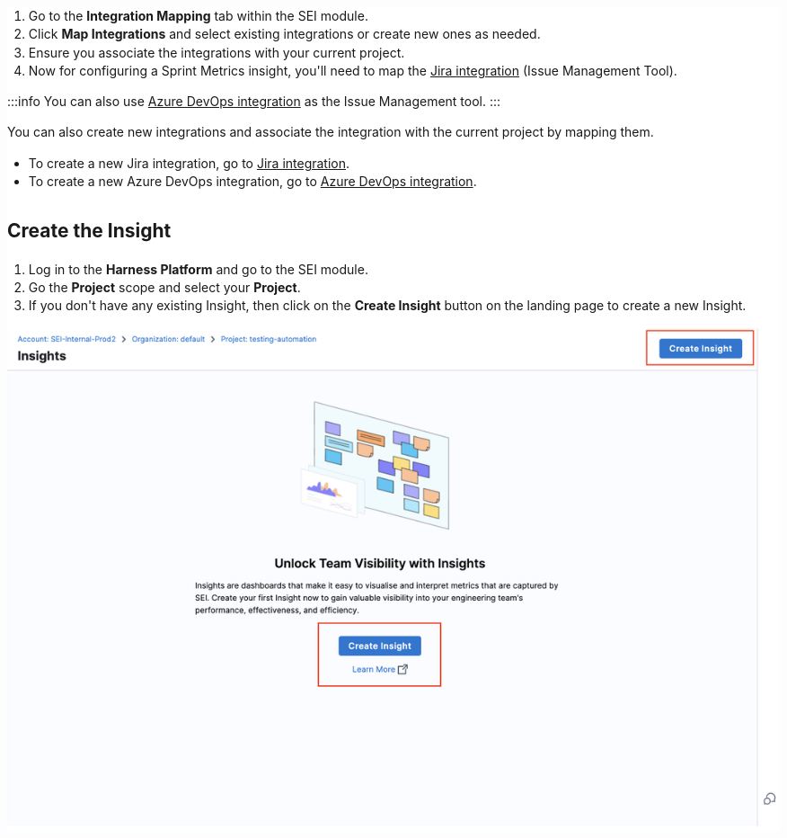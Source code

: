 1. Go to the **Integration Mapping** tab within the SEI module.
2. Click **Map Integrations** and select existing integrations or create new ones as needed.
3. Ensure you associate the integrations with your current project.
4. Now for configuring a Sprint Metrics insight, you'll need to map the [Jira integration](/docs/software-engineering-insights/setup-sei/configure-integrations/jira/sei-jira-integration) (Issue Management Tool).

:::info
You can also use [Azure DevOps integration](/docs/software-engineering-insights/setup-sei/configure-integrations/azure-devops/sei-integration-azure-devops) as the Issue Management tool.
:::

You can also create new integrations and associate the integration with the current project by mapping them.

* To create a new Jira integration, go to [Jira integration](/docs/software-engineering-insights/setup-sei/configure-integrations/jira/sei-jira-integration).
* To create a new Azure DevOps integration, go to [Azure DevOps integration](/docs/software-engineering-insights/setup-sei/configure-integrations/azure-devops/sei-integration-azure-devops).

## Create the Insight

1. Log in to the **Harness Platform** and go to the SEI module.
2. Go the **Project** scope and select your **Project**.
3. If you don't have any existing Insight, then click on the **Create Insight** button on the landing page to create a new Insight.

![](../static/create-insight.png)
